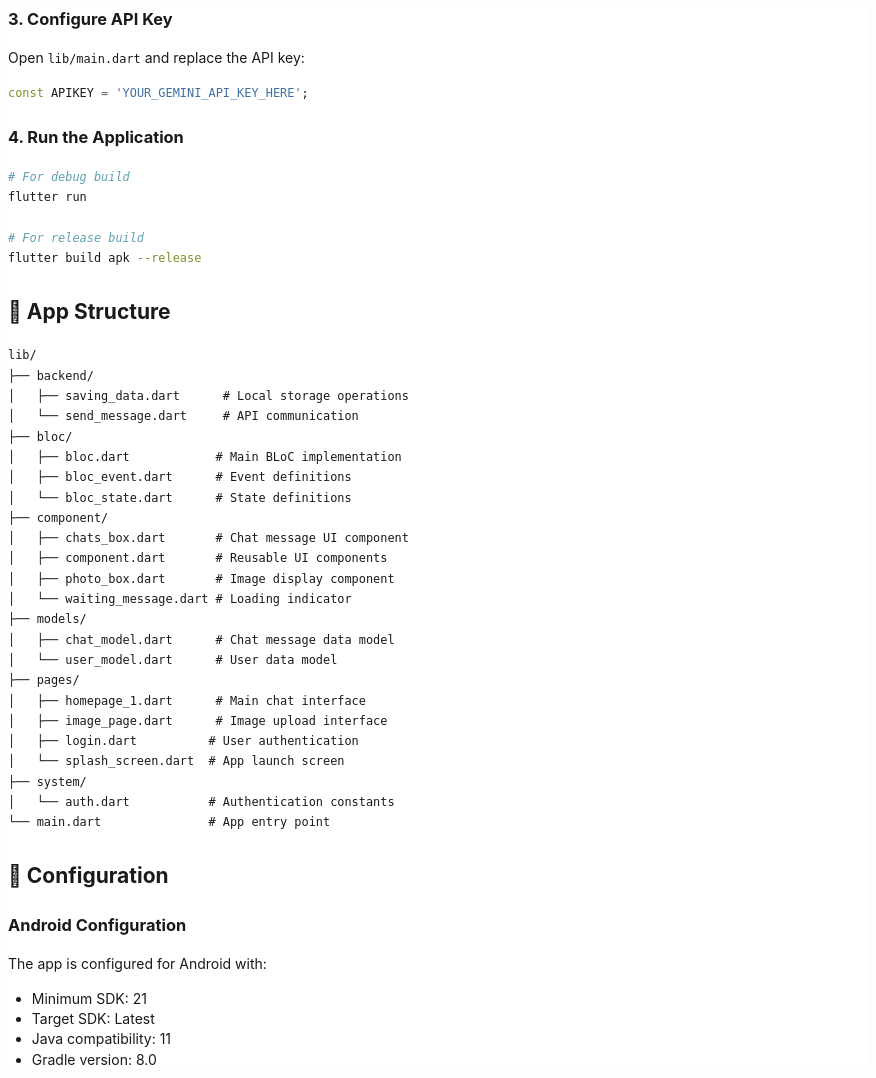 ### 3. Configure API Key
Open `lib/main.dart` and replace the API key:
```dart
const APIKEY = 'YOUR_GEMINI_API_KEY_HERE';
```

### 4. Run the Application
```bash
# For debug build
flutter run

# For release build
flutter build apk --release
```

## 📱 App Structure

```
lib/
├── backend/
│   ├── saving_data.dart      # Local storage operations
│   └── send_message.dart     # API communication
├── bloc/
│   ├── bloc.dart            # Main BLoC implementation
│   ├── bloc_event.dart      # Event definitions
│   └── bloc_state.dart      # State definitions
├── component/
│   ├── chats_box.dart       # Chat message UI component
│   ├── component.dart       # Reusable UI components
│   ├── photo_box.dart       # Image display component
│   └── waiting_message.dart # Loading indicator
├── models/
│   ├── chat_model.dart      # Chat message data model
│   └── user_model.dart      # User data model
├── pages/
│   ├── homepage_1.dart      # Main chat interface
│   ├── image_page.dart      # Image upload interface
│   ├── login.dart          # User authentication
│   └── splash_screen.dart  # App launch screen
├── system/
│   └── auth.dart           # Authentication constants
└── main.dart               # App entry point
```

## 🔧 Configuration

### Android Configuration
The app is configured for Android with:
- Minimum SDK: 21
- Target SDK: Latest
- Java compatibility: 11
- Gradle version: 8.0
